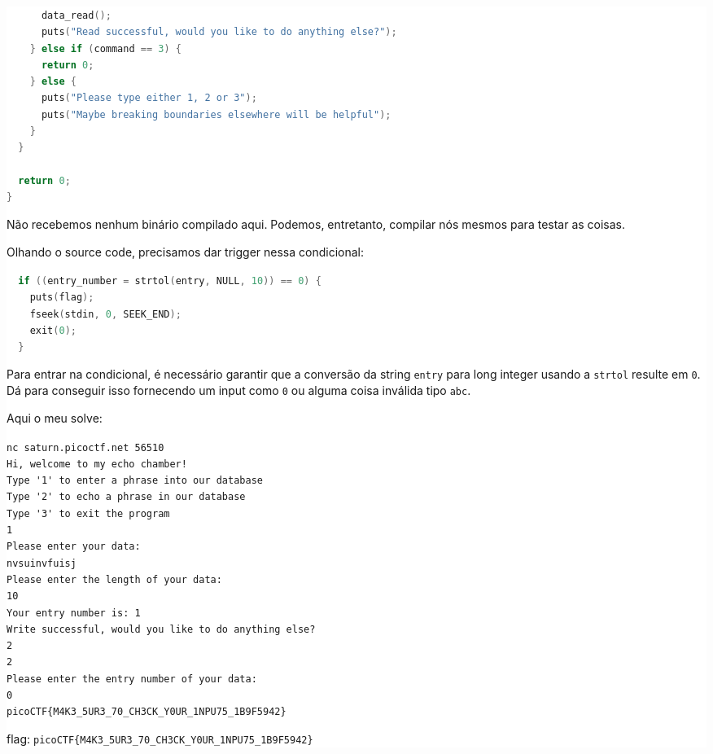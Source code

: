 ```c
      data_read();
      puts("Read successful, would you like to do anything else?");
    } else if (command == 3) {
      return 0;
    } else {
      puts("Please type either 1, 2 or 3");
      puts("Maybe breaking boundaries elsewhere will be helpful");
    }
  }

  return 0;
}
```

Não recebemos nenhum binário compilado aqui. Podemos, entretanto, compilar nós mesmos para testar as coisas.

Olhando o source code, precisamos dar trigger nessa condicional:

```c
  if ((entry_number = strtol(entry, NULL, 10)) == 0) {
    puts(flag);
    fseek(stdin, 0, SEEK_END);
    exit(0);
  }
```

Para entrar na condicional, é necessário garantir que a conversão da string `entry` para long integer usando a `strtol` resulte em `0`. Dá para conseguir isso fornecendo um input como `0` ou alguma coisa inválida tipo `abc`.

Aqui o meu solve:

```
nc saturn.picoctf.net 56510
Hi, welcome to my echo chamber!
Type '1' to enter a phrase into our database
Type '2' to echo a phrase in our database
Type '3' to exit the program
1
Please enter your data:
nvsuinvfuisj
Please enter the length of your data:
10
Your entry number is: 1
Write successful, would you like to do anything else?
2
2
Please enter the entry number of your data:
0
picoCTF{M4K3_5UR3_70_CH3CK_Y0UR_1NPU75_1B9F5942}
```

flag: `picoCTF{M4K3_5UR3_70_CH3CK_Y0UR_1NPU75_1B9F5942}`
